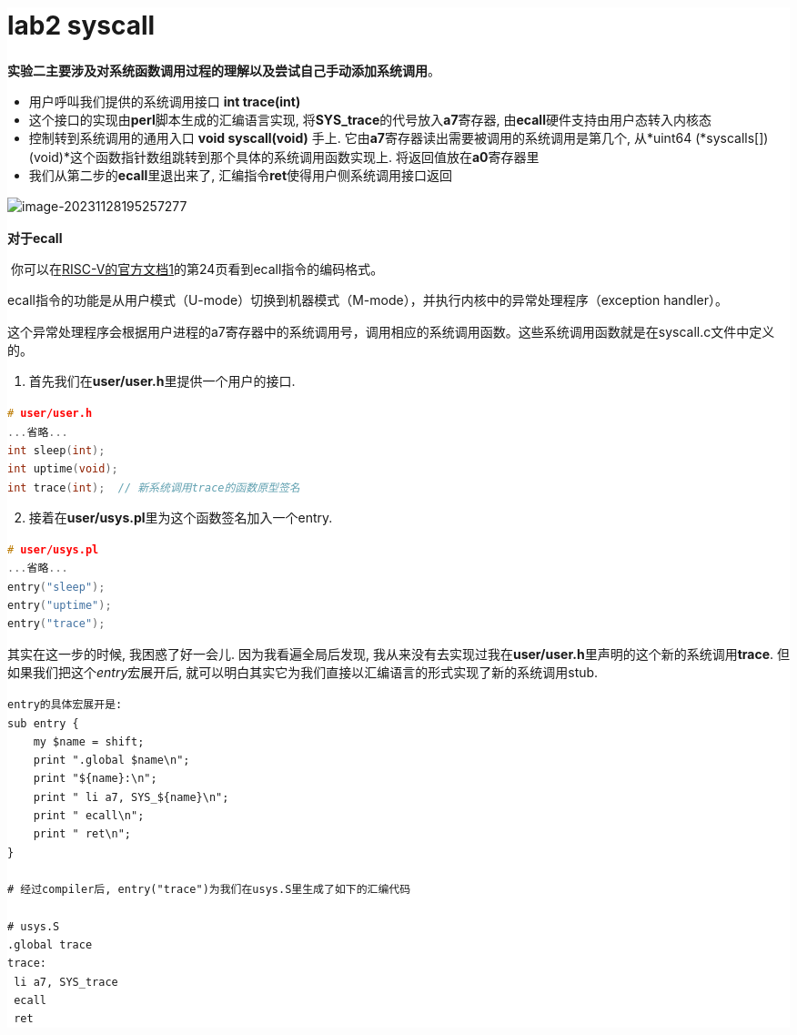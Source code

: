 # lab2 syscall





**实验二主要涉及对系统函数调用过程的理解以及尝试自己手动添加系统调用**。

- 用户呼叫我们提供的系统调用接口 **int trace(int)**
- 这个接口的实现由**perl**脚本生成的汇编语言实现, 将**SYS_trace**的代号放入**a7**寄存器, 由**ecall**硬件支持由用户态转入内核态
- 控制转到系统调用的通用入口 **void syscall(void)** 手上. 它由**a7**寄存器读出需要被调用的系统调用是第几个, 从*uint64 (\*syscalls[])(void)*这个函数指针数组跳转到那个具体的系统调用函数实现上. 将返回值放在**a0**寄存器里
- 我们从第二步的**ecall**里退出来了, 汇编指令**ret**使得用户侧系统调用接口返回

![image-20231128195257277](https://raw.githubusercontent.com/hanzug/images/master/image-20231128195257277.png)





**对于ecall**

​	你可以在[RISC-V的官方文档](https://riscv.org/wp-content/uploads/2019/12/riscv-spec-20191213.pdf)[1](https://riscv.org/wp-content/uploads/2019/12/riscv-spec-20191213.pdf)的第24页看到ecall指令的编码格式。

​	ecall指令的功能是从用户模式（U-mode）切换到机器模式（M-mode），并执行内核中的异常处理程序（exception handler）。

​	这个异常处理程序会根据用户进程的a7寄存器中的系统调用号，调用相应的系统调用函数。这些系统调用函数就是在syscall.c文件中定义的。



1. 首先我们在**user/user.h**里提供一个用户的接口. 

```c
# user/user.h
...省略...
int sleep(int);
int uptime(void);
int trace(int);  // 新系统调用trace的函数原型签名
```

2. 接着在**user/usys.pl**里为这个函数签名加入一个entry.

```c
# user/usys.pl
...省略...
entry("sleep");
entry("uptime");
entry("trace");
```

其实在这一步的时候, 我困惑了好一会儿. 因为我看遍全局后发现, 我从来没有去实现过我在**user/user.h**里声明的这个新的系统调用**trace**. 但如果我们把这个*entry*宏展开后, 就可以明白其实它为我们直接以汇编语言的形式实现了新的系统调用stub.

```ca65
entry的具体宏展开是:
sub entry {
    my $name = shift;
    print ".global $name\n";
    print "${name}:\n";
    print " li a7, SYS_${name}\n";
    print " ecall\n";
    print " ret\n";
}

# 经过compiler后, entry("trace")为我们在usys.S里生成了如下的汇编代码

# usys.S
.global trace
trace:
 li a7, SYS_trace
 ecall
 ret
```